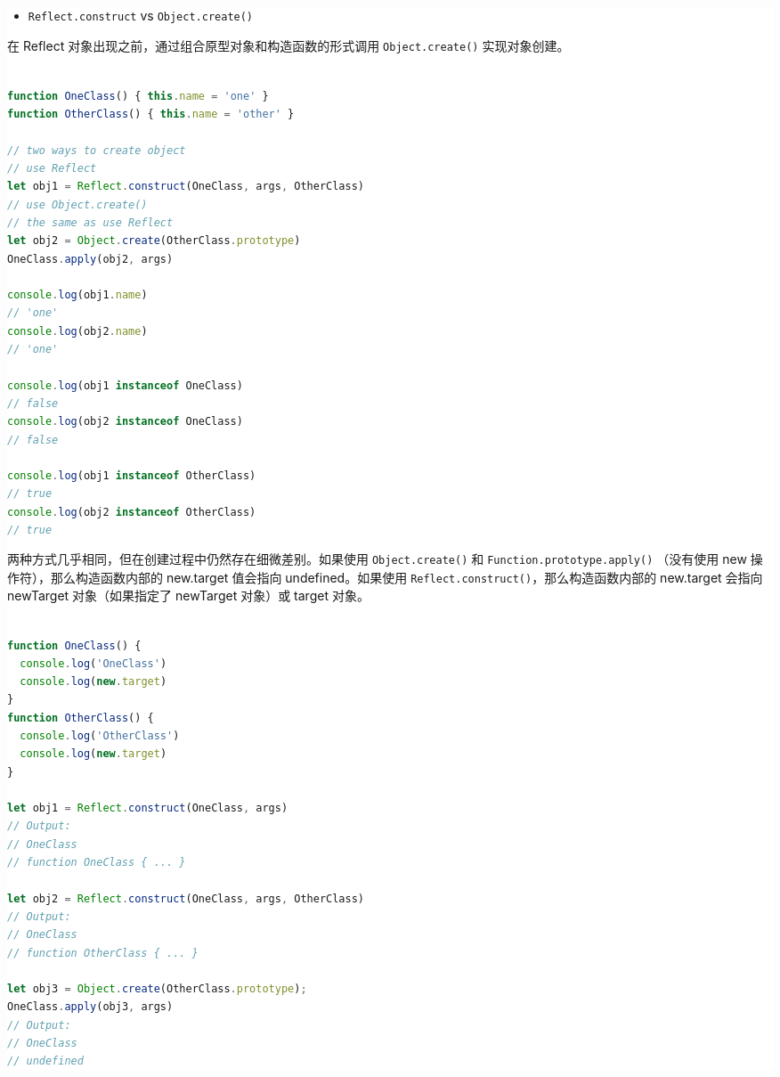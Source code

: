 - `Reflect.construct` vs ` Object.create() `

在 Reflect 对象出现之前，通过组合原型对象和构造函数的形式调用 ` Object.create() ` 实现对象创建。

```javascript

function OneClass() { this.name = 'one' }
function OtherClass() { this.name = 'other' }

// two ways to create object
// use Reflect
let obj1 = Reflect.construct(OneClass, args, OtherClass)
// use Object.create()
// the same as use Reflect
let obj2 = Object.create(OtherClass.prototype)
OneClass.apply(obj2, args)

console.log(obj1.name)
// 'one'
console.log(obj2.name)
// 'one'

console.log(obj1 instanceof OneClass)
// false
console.log(obj2 instanceof OneClass)
// false

console.log(obj1 instanceof OtherClass)
// true
console.log(obj2 instanceof OtherClass)
// true

```

两种方式几乎相同，但在创建过程中仍然存在细微差别。如果使用 ` Object.create() ` 和 ` Function.prototype.apply() ` （没有使用 new 操作符），那么构造函数内部的 new.target 值会指向 undefined。如果使用 ` Reflect.construct() `，那么构造函数内部的 new.target 会指向 newTarget 对象（如果指定了 newTarget 对象）或 target 对象。

```javascript

function OneClass() {
  console.log('OneClass')
  console.log(new.target)
} 
function OtherClass() {
  console.log('OtherClass')
  console.log(new.target)
}

let obj1 = Reflect.construct(OneClass, args)
// Output:
// OneClass
// function OneClass { ... }

let obj2 = Reflect.construct(OneClass, args, OtherClass)
// Output:
// OneClass
// function OtherClass { ... }

let obj3 = Object.create(OtherClass.prototype);
OneClass.apply(obj3, args)
// Output:
// OneClass
// undefined

```
